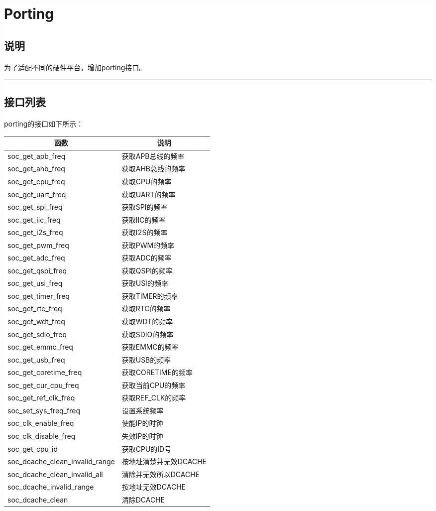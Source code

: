 # Porting

## 说明

为了适配不同的硬件平台，增加porting接口。

---

## 接口列表

porting的接口如下所示：

| 函数                          | 说明                  |
| ----------------------------- | --------------------- |
| soc_get_apb_freq              | 获取APB总线的频率     |
| soc_get_ahb_freq              | 获取AHB总线的频率     |
| soc_get_cpu_freq              | 获取CPU的频率         |
| soc_get_uart_freq             | 获取UART的频率        |
| soc_get_spi_freq              | 获取SPI的频率         |
| soc_get_iic_freq              | 获取IIC的频率         |
| soc_get_i2s_freq              | 获取I2S的频率         |
| soc_get_pwm_freq              | 获取PWM的频率         |
| soc_get_adc_freq              | 获取ADC的频率         |
| soc_get_qspi_freq             | 获取QSPI的频率        |
| soc_get_usi_freq              | 获取USI的频率         |
| soc_get_timer_freq            | 获取TIMER的频率       |
| soc_get_rtc_freq              | 获取RTC的频率         |
| soc_get_wdt_freq              | 获取WDT的频率         |
| soc_get_sdio_freq             | 获取SDIO的频率        |
| soc_get_emmc_freq             | 获取EMMC的频率        |
| soc_get_usb_freq              | 获取USB的频率         |
| soc_get_coretime_freq         | 获取CORETIME的频率    |
| soc_get_cur_cpu_freq          | 获取当前CPU的频率     |
| soc_get_ref_clk_freq          | 获取REF_CLK的频率     |
| soc_set_sys_freq_freq         | 设置系统频率          |
| soc_clk_enable_freq           | 使能IP的时钟          |
| soc_clk_disable_freq          | 失效IP的时钟          |
| soc_get_cpu_id                | 获取CPU的ID号         |
| soc_dcache_clean_invalid_range| 按地址清楚并无效DCACHE|
| soc_dcache_clean_invalid_all  | 清除并无效所以DCACHE  |
| soc_dcache_invalid_range      | 按地址无效DCACHE      |
| soc_dcache_clean              | 清除DCACHE            |